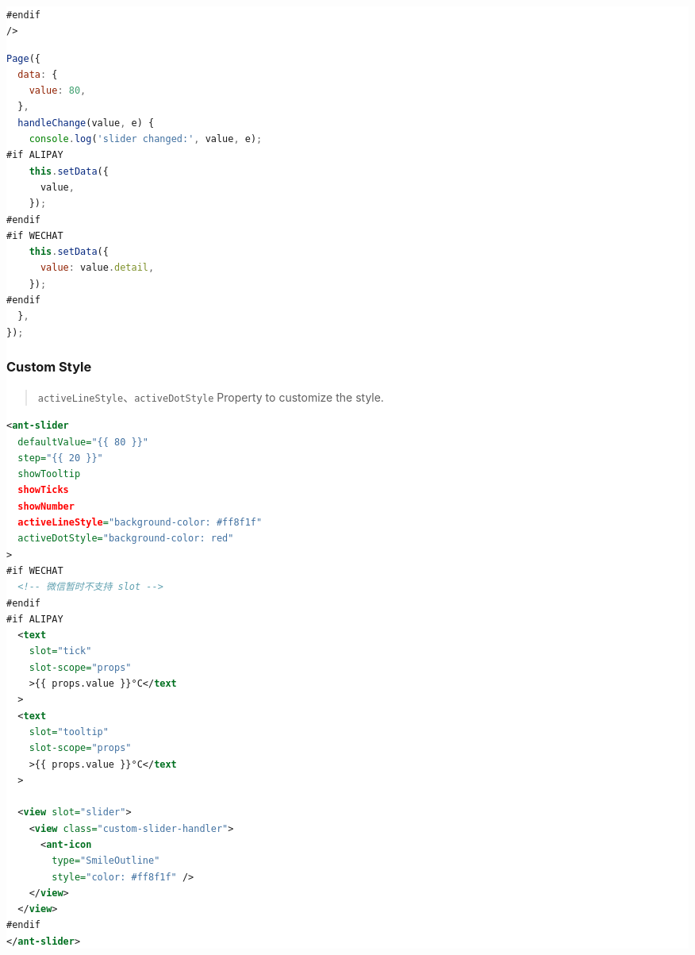 ```xml
#endif
/>
```

```js
Page({
  data: {
    value: 80,
  },
  handleChange(value, e) {
    console.log('slider changed:', value, e);
#if ALIPAY
    this.setData({
      value,
    });
#endif
#if WECHAT
    this.setData({
      value: value.detail,
    });
#endif
  },
});
```

### Custom Style

> `activeLineStyle`、`activeDotStyle` Property to customize the style.

```xml
<ant-slider
  defaultValue="{{ 80 }}"
  step="{{ 20 }}"
  showTooltip
  showTicks
  showNumber
  activeLineStyle="background-color: #ff8f1f"
  activeDotStyle="background-color: red"
>
#if WECHAT
  <!-- 微信暂时不支持 slot -->
#endif
#if ALIPAY
  <text
    slot="tick"
    slot-scope="props"
    >{{ props.value }}°C</text
  >
  <text
    slot="tooltip"
    slot-scope="props"
    >{{ props.value }}°C</text
  >

  <view slot="slider">
    <view class="custom-slider-handler">
      <ant-icon
        type="SmileOutline"
        style="color: #ff8f1f" />
    </view>
  </view>
#endif
</ant-slider>
```
